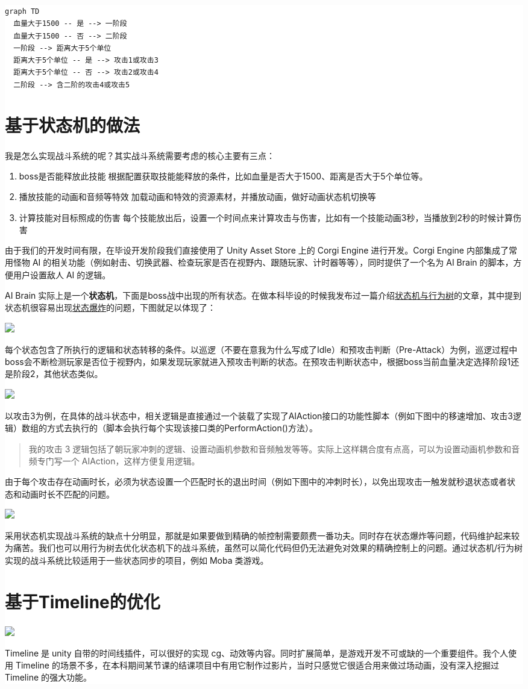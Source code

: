 ```mermaid
graph TD
  血量大于1500 -- 是 --> 一阶段
  血量大于1500 -- 否 --> 二阶段
  一阶段 --> 距离大于5个单位
  距离大于5个单位 -- 是 --> 攻击1或攻击3
  距离大于5个单位 -- 否 --> 攻击2或攻击4
  二阶段 --> 含二阶的攻击4或攻击5
```

# 基于状态机的做法
我是怎么实现战斗系统的呢？其实战斗系统需要考虑的核心主要有三点：

1. boss是否能释放此技能
根据配置获取技能能释放的条件，比如血量是否大于1500、距离是否大于5个单位等。

2. 播放技能的动画和音频等特效
加载动画和特效的资源素材，并播放动画，做好动画状态机切换等

3. 计算技能对目标照成的伤害
每个技能放出后，设置一个时间点来计算攻击与伤害，比如有一个技能动画3秒，当播放到2秒的时候计算伤害

由于我们的开发时间有限，在毕设开发阶段我们直接使用了 Unity Asset Store 上的 Corgi Engine 进行开发。Corgi Engine 内部集成了常用怪物 AI 的相关功能（例如射击、切换武器、检查玩家是否在视野内、跟随玩家、计时器等等），同时提供了一个名为 AI Brain 的脚本，方便用户设置敌人 AI 的逻辑。

AI Brain 实际上是一个**状态机**，下面是boss战中出现的所有状态。在做本科毕设的时候我发布过一篇介绍<a href="https://cattyhouse-guiny.xyz/2023/05/10/%E6%B8%B8%E6%88%8Fai-%E7%8A%B6%E6%80%81%E6%9C%BA%E4%B8%8E%E8%A1%8C%E4%B8%BA%E6%A0%91/">状态机与行为树</a>的文章，其中提到状态机很容易出现<u>状态爆炸</u>的问题，下图就足以体现了：

<img src="Clipboard_2024-11-27-21-19-22.png" width=300 />

每个状态包含了所执行的逻辑和状态转移的条件。以巡逻（不要在意我为什么写成了Idle）和预攻击判断（Pre-Attack）为例，巡逻过程中boss会不断检测玩家是否位于视野内，如果发现玩家就进入预攻击判断的状态。在预攻击判断状态中，根据boss当前血量决定选择阶段1还是阶段2，其他状态类似。

<img src="Clipboard_2024-11-27-21-19-13.png" width=300 />

以攻击3为例，在具体的战斗状态中，相关逻辑是直接通过一个装载了实现了AIAction接口的功能性脚本（例如下图中的移速增加、攻击3逻辑）数组的方式去执行的（脚本会执行每个实现该接口类的PerformAction()方法）。

> 我的攻击 3 逻辑包括了朝玩家冲刺的逻辑、设置动画机参数和音频触发等等。实际上这样耦合度有点高，可以为设置动画机参数和音频专门写一个 AIAction，这样方便复用逻辑。

由于每个攻击存在动画时长，必须为状态设置一个匹配时长的退出时间（例如下图中的冲刺时长），以免出现攻击一触发就秒退状态或者状态和动画时长不匹配的问题。

<img src="Clipboard_2024-11-27-23-44-16.png" width=350 />

采用状态机实现战斗系统的缺点十分明显，那就是如果要做到精确的帧控制需要颇费一番功夫。同时存在状态爆炸等问题，代码维护起来较为痛苦。我们也可以用行为树去优化状态机下的战斗系统，虽然可以简化代码但仍无法避免对效果的精确控制上的问题。通过状态机/行为树实现的战斗系统比较适用于一些状态同步的项目，例如 Moba 类游戏。

# 基于Timeline的优化
<img src="https://europe1.discourse-cdn.com/unity/original/4X/f/6/a/f6a804ac213b2633a44b7097537b99dc2d9530fa.png" />

Timeline 是 unity 自带的时间线插件，可以很好的实现 cg、动效等内容。同时扩展简单，是游戏开发不可或缺的一个重要组件。我个人使用 Timeline 的场景不多，在本科期间某节课的结课项目中有用它制作过影片，当时只感觉它很适合用来做过场动画，没有深入挖掘过 Timeline 的强大功能。
